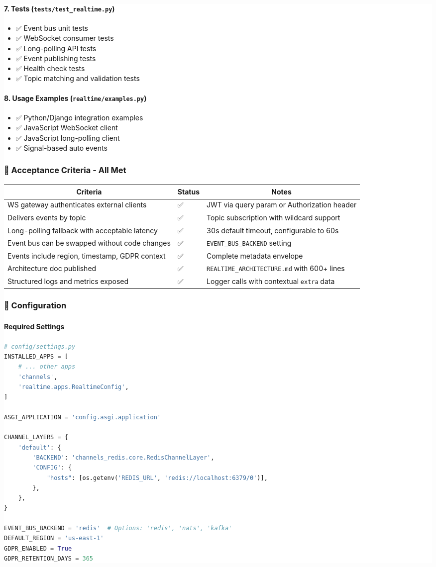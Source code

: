 #### 7. Tests (`tests/test_realtime.py`)
- ✅ Event bus unit tests
- ✅ WebSocket consumer tests
- ✅ Long-polling API tests
- ✅ Event publishing tests
- ✅ Health check tests
- ✅ Topic matching and validation tests

#### 8. Usage Examples (`realtime/examples.py`)
- ✅ Python/Django integration examples
- ✅ JavaScript WebSocket client
- ✅ JavaScript long-polling client
- ✅ Signal-based auto events

### 🎯 Acceptance Criteria - All Met

| Criteria | Status | Notes |
|----------|--------|-------|
| WS gateway authenticates external clients | ✅ | JWT via query param or Authorization header |
| Delivers events by topic | ✅ | Topic subscription with wildcard support |
| Long-polling fallback with acceptable latency | ✅ | 30s default timeout, configurable to 60s |
| Event bus can be swapped without code changes | ✅ | `EVENT_BUS_BACKEND` setting |
| Events include region, timestamp, GDPR context | ✅ | Complete metadata envelope |
| Architecture doc published | ✅ | `REALTIME_ARCHITECTURE.md` with 600+ lines |
| Structured logs and metrics exposed | ✅ | Logger calls with contextual `extra` data |

### 🔧 Configuration

#### Required Settings
```python
# config/settings.py
INSTALLED_APPS = [
    # ... other apps
    'channels',
    'realtime.apps.RealtimeConfig',
]

ASGI_APPLICATION = 'config.asgi.application'

CHANNEL_LAYERS = {
    'default': {
        'BACKEND': 'channels_redis.core.RedisChannelLayer',
        'CONFIG': {
            "hosts": [os.getenv('REDIS_URL', 'redis://localhost:6379/0')],
        },
    },
}

EVENT_BUS_BACKEND = 'redis'  # Options: 'redis', 'nats', 'kafka'
DEFAULT_REGION = 'us-east-1'
GDPR_ENABLED = True
GDPR_RETENTION_DAYS = 365
```
